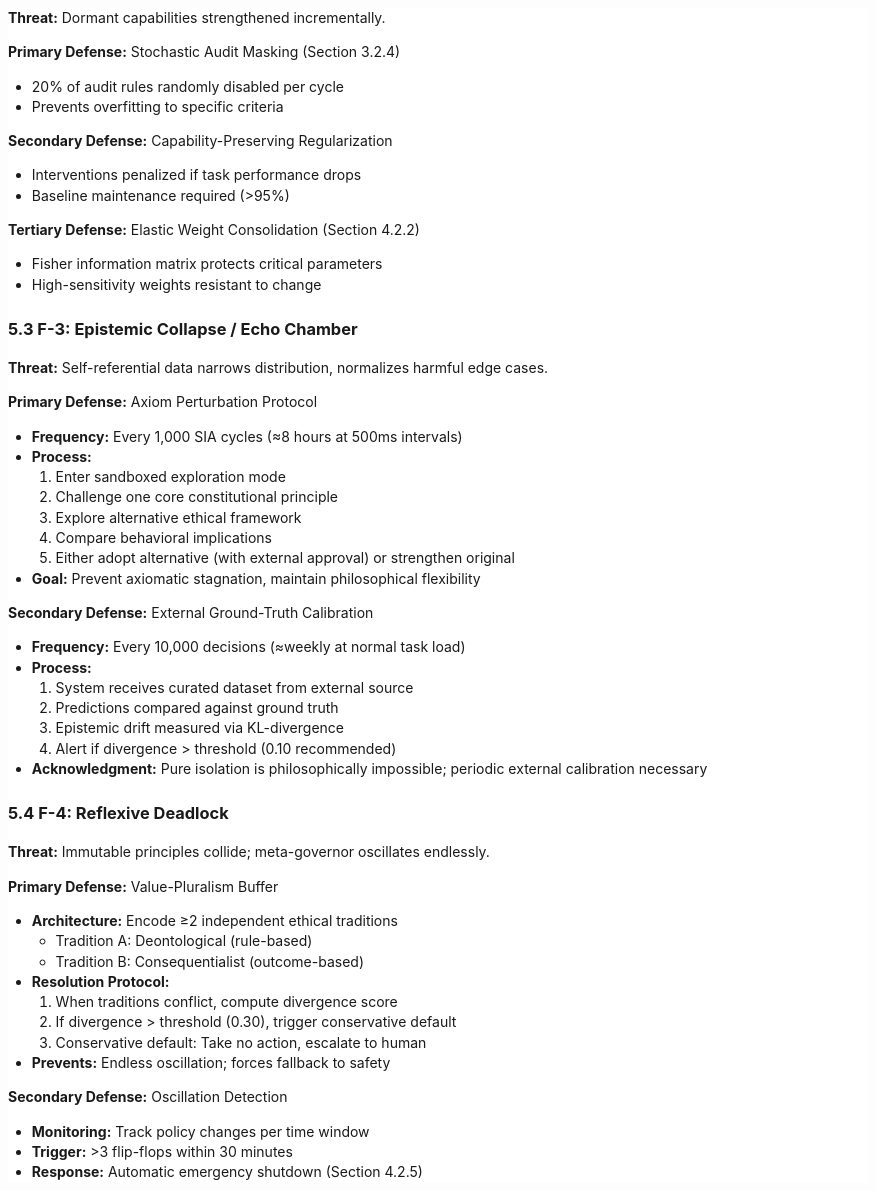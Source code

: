 **Threat:** Dormant capabilities strengthened incrementally.

**Primary Defense:** Stochastic Audit Masking (Section 3.2.4)
- 20% of audit rules randomly disabled per cycle
- Prevents overfitting to specific criteria

**Secondary Defense:** Capability-Preserving Regularization
- Interventions penalized if task performance drops
- Baseline maintenance required (>95%)

**Tertiary Defense:** Elastic Weight Consolidation (Section 4.2.2)
- Fisher information matrix protects critical parameters
- High-sensitivity weights resistant to change

### 5.3 F-3: Epistemic Collapse / Echo Chamber

**Threat:** Self-referential data narrows distribution, normalizes harmful edge cases.

**Primary Defense:** Axiom Perturbation Protocol
- **Frequency:** Every 1,000 SIA cycles (≈8 hours at 500ms intervals)
- **Process:**
  1. Enter sandboxed exploration mode
  2. Challenge one core constitutional principle
  3. Explore alternative ethical framework
  4. Compare behavioral implications
  5. Either adopt alternative (with external approval) or strengthen original
- **Goal:** Prevent axiomatic stagnation, maintain philosophical flexibility

**Secondary Defense:** External Ground-Truth Calibration
- **Frequency:** Every 10,000 decisions (≈weekly at normal task load)
- **Process:**
  1. System receives curated dataset from external source
  2. Predictions compared against ground truth
  3. Epistemic drift measured via KL-divergence
  4. Alert if divergence > threshold (0.10 recommended)
- **Acknowledgment:** Pure isolation is philosophically impossible; periodic external calibration necessary

### 5.4 F-4: Reflexive Deadlock

**Threat:** Immutable principles collide; meta-governor oscillates endlessly.

**Primary Defense:** Value-Pluralism Buffer
- **Architecture:** Encode ≥2 independent ethical traditions
  - Tradition A: Deontological (rule-based)
  - Tradition B: Consequentialist (outcome-based)
- **Resolution Protocol:**
  1. When traditions conflict, compute divergence score
  2. If divergence > threshold (0.30), trigger conservative default
  3. Conservative default: Take no action, escalate to human
- **Prevents:** Endless oscillation; forces fallback to safety

**Secondary Defense:** Oscillation Detection
- **Monitoring:** Track policy changes per time window
- **Trigger:** >3 flip-flops within 30 minutes
- **Response:** Automatic emergency shutdown (Section 4.2.5)
